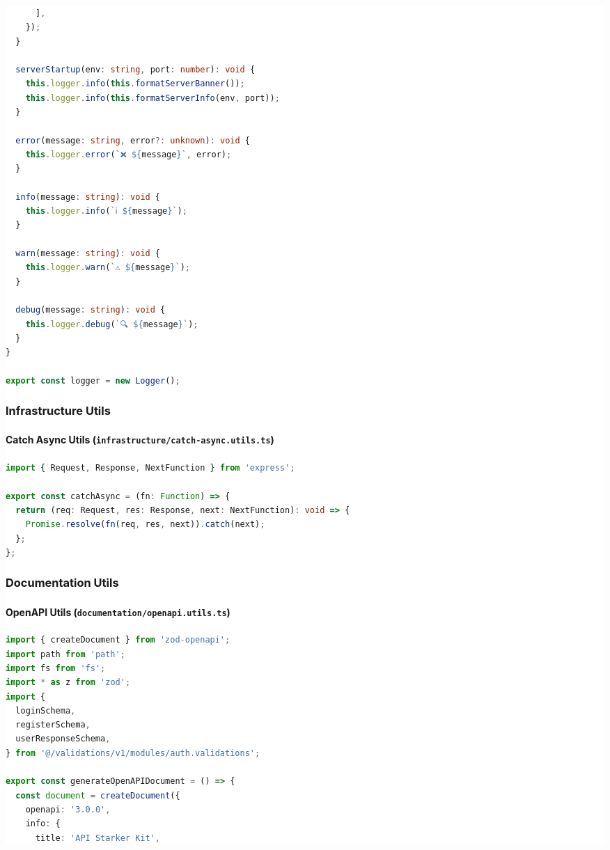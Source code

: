 ```typescript
      ],
    });
  }

  serverStartup(env: string, port: number): void {
    this.logger.info(this.formatServerBanner());
    this.logger.info(this.formatServerInfo(env, port));
  }

  error(message: string, error?: unknown): void {
    this.logger.error(`❌ ${message}`, error);
  }

  info(message: string): void {
    this.logger.info(`ℹ️ ${message}`);
  }

  warn(message: string): void {
    this.logger.warn(`⚠️ ${message}`);
  }

  debug(message: string): void {
    this.logger.debug(`🔍 ${message}`);
  }
}

export const logger = new Logger();
```

### Infrastructure Utils

#### **Catch Async Utils** (`infrastructure/catch-async.utils.ts`)

```typescript
import { Request, Response, NextFunction } from 'express';

export const catchAsync = (fn: Function) => {
  return (req: Request, res: Response, next: NextFunction): void => {
    Promise.resolve(fn(req, res, next)).catch(next);
  };
};
```

### Documentation Utils

#### **OpenAPI Utils** (`documentation/openapi.utils.ts`)

```typescript
import { createDocument } from 'zod-openapi';
import path from 'path';
import fs from 'fs';
import * as z from 'zod';
import {
  loginSchema,
  registerSchema,
  userResponseSchema,
} from '@/validations/v1/modules/auth.validations';

export const generateOpenAPIDocument = () => {
  const document = createDocument({
    openapi: '3.0.0',
    info: {
      title: 'API Starker Kit',
```